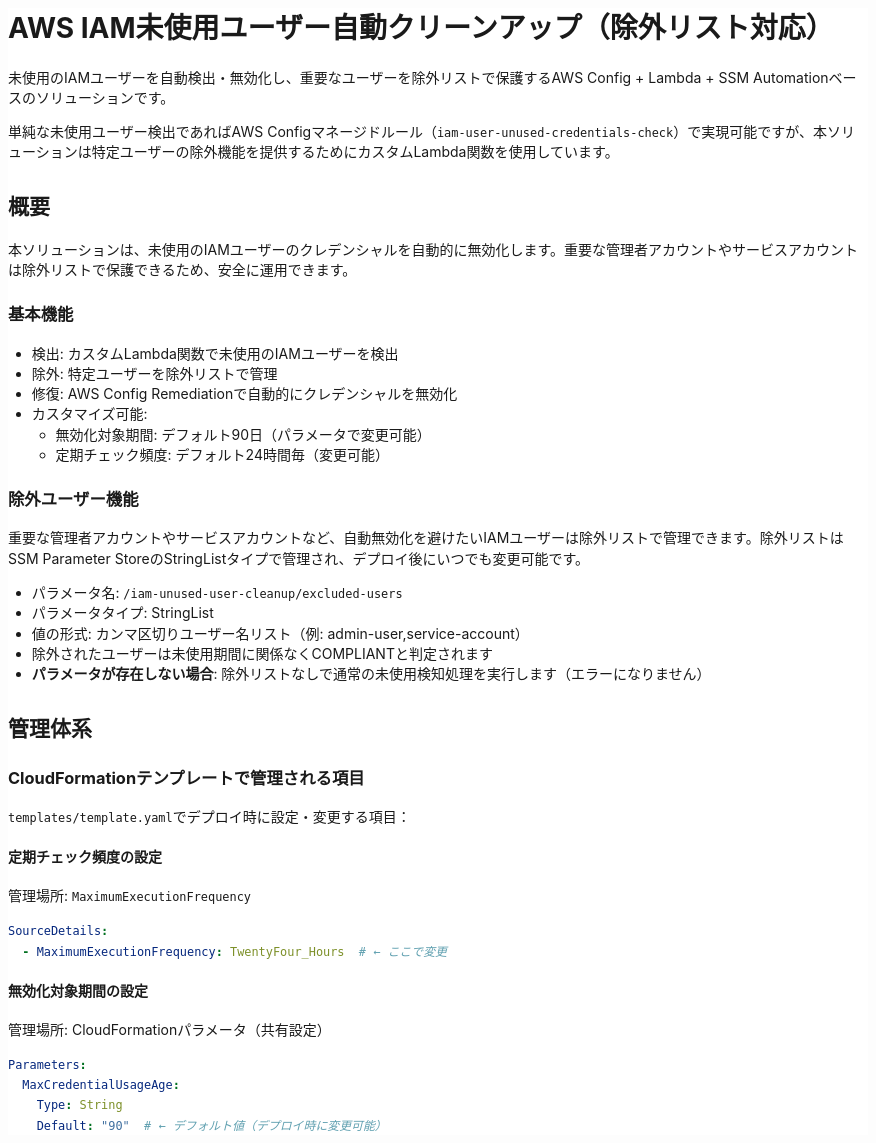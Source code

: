# AWS IAM未使用ユーザー自動クリーンアップ（除外リスト対応）

未使用のIAMユーザーを自動検出・無効化し、重要なユーザーを除外リストで保護するAWS Config + Lambda + SSM Automationベースのソリューションです。

単純な未使用ユーザー検出であればAWS Configマネージドルール（`iam-user-unused-credentials-check`）で実現可能ですが、本ソリューションは特定ユーザーの除外機能を提供するためにカスタムLambda関数を使用しています。

## 概要

本ソリューションは、未使用のIAMユーザーのクレデンシャルを自動的に無効化します。重要な管理者アカウントやサービスアカウントは除外リストで保護できるため、安全に運用できます。

### 基本機能

- 検出: カスタムLambda関数で未使用のIAMユーザーを検出
- 除外: 特定ユーザーを除外リストで管理
- 修復: AWS Config Remediationで自動的にクレデンシャルを無効化
- カスタマイズ可能:
  - 無効化対象期間: デフォルト90日（パラメータで変更可能）
  - 定期チェック頻度: デフォルト24時間毎（変更可能）

### 除外ユーザー機能

重要な管理者アカウントやサービスアカウントなど、自動無効化を避けたいIAMユーザーは除外リストで管理できます。除外リストはSSM Parameter StoreのStringListタイプで管理され、デプロイ後にいつでも変更可能です。

- パラメータ名: `/iam-unused-user-cleanup/excluded-users`
- パラメータタイプ: StringList
- 値の形式: カンマ区切りユーザー名リスト（例: admin-user,service-account）
- 除外されたユーザーは未使用期間に関係なくCOMPLIANTと判定されます
- **パラメータが存在しない場合**: 除外リストなしで通常の未使用検知処理を実行します（エラーになりません）

## 管理体系

### CloudFormationテンプレートで管理される項目

`templates/template.yaml`でデプロイ時に設定・変更する項目：

#### 定期チェック頻度の設定

管理場所: `MaximumExecutionFrequency`
```yaml
SourceDetails:
  - MaximumExecutionFrequency: TwentyFour_Hours  # ← ここで変更
```

#### 無効化対象期間の設定

管理場所: CloudFormationパラメータ（共有設定）

```yaml
Parameters:
  MaxCredentialUsageAge:
    Type: String
    Default: "90"  # ← デフォルト値（デプロイ時に変更可能）
```

